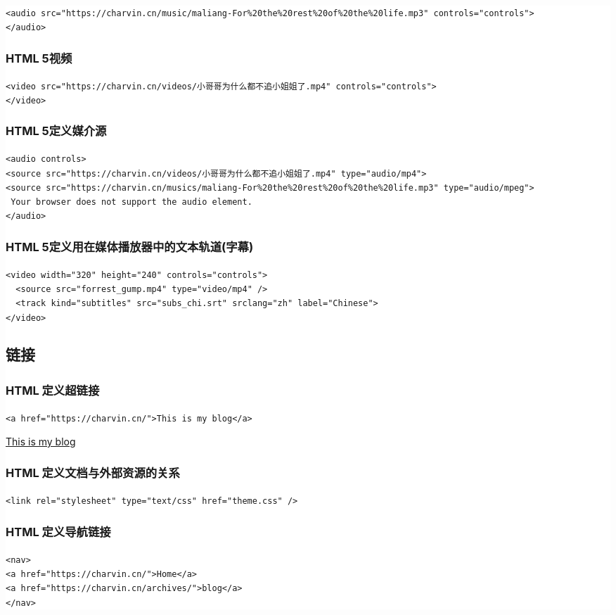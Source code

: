 ```
<audio src="https://charvin.cn/music/maliang-For%20the%20rest%20of%20the%20life.mp3" controls="controls">
</audio>
```

### HTML 5视频

```
<video src="https://charvin.cn/videos/小哥哥为什么都不追小姐姐了.mp4" controls="controls">
</video>
```

### HTML 5定义媒介源

```
<audio controls>
<source src="https://charvin.cn/videos/小哥哥为什么都不追小姐姐了.mp4" type="audio/mp4">
<source src="https://charvin.cn/musics/maliang-For%20the%20rest%20of%20the%20life.mp3" type="audio/mpeg">
 Your browser does not support the audio element.
</audio>
```

### HTML 5定义用在媒体播放器中的文本轨道(字幕)

```
<video width="320" height="240" controls="controls">
  <source src="forrest_gump.mp4" type="video/mp4" />
  <track kind="subtitles" src="subs_chi.srt" srclang="zh" label="Chinese">
</video>
```

## 链接

### HTML 定义超链接

```
<a href="https://charvin.cn/">This is my blog</a>
```

[This is my blog](https://charvin.cn/)

### HTML 定义文档与外部资源的关系

```
<link rel="stylesheet" type="text/css" href="theme.css" />
```

### HTML 定义导航链接

```
<nav>
<a href="https://charvin.cn/">Home</a>
<a href="https://charvin.cn/archives/">blog</a>
</nav>
```
